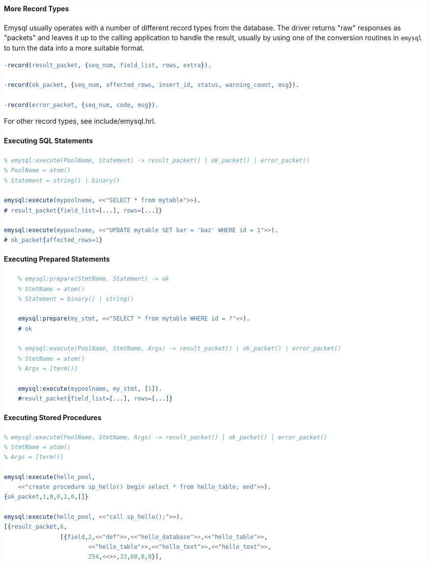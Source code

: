 #### More Record Types

Emysql usually operates with a number of different record types from the database. The driver
returns "raw" responses as "packets" and leaves it up to the calling application to handle
the result, usually by using one of the conversion routines in `emysql` to turn the data into
a more suitable format.

```Erlang
-record(result_packet, {seq_num, field_list, rows, extra}).

-record(ok_packet, {seq_num, affected_rows, insert_id, status, warning_count, msg}).

-record(error_packet, {seq_num, code, msg}).
```

For other record types, see include/emysql.hrl.

#### Executing SQL Statements

```Erlang
% emysql:execute(PoolName, Statement) -> result_packet() | ok_packet() | error_packet()
% PoolName = atom()
% Statement = string() | binary()

emysql:execute(mypoolname, <<"SELECT * from mytable">>).
# result_packet{field_list=[...], rows=[...]}

emysql:execute(mypoolname, <<"UPDATE mytable SET bar = 'baz' WHERE id = 1">>).
# ok_packet{affected_rows=1}
```

#### Executing Prepared Statements                          <a name="Executing_Prepared_Statements"></a>

```Erlang
	% emysql:prepare(StmtName, Statement) -> ok
	% StmtName = atom()
	% Statement = binary() | string()
	
	emysql:prepare(my_stmt, <<"SELECT * from mytable WHERE id = ?">>).
	# ok

	% emysql:execute(PoolName, StmtName, Args) -> result_packet() | ok_packet() | error_packet()
	% StmtName = atom()
	% Args = [term()]
	
	emysql:execute(mypoolname, my_stmt, [1]).
	#result_packet{field_list=[...], rows=[...]}
```

#### Executing Stored Procedures                          <a name="Executing_Stored_Procedures"></a>

```Erlang
% emysql:execute(PoolName, StmtName, Args) -> result_packet() | ok_packet() | error_packet()
% StmtName = atom()
% Args = [term()]

emysql:execute(hello_pool,
	<<"create procedure sp_hello() begin select * from hello_table; end">>).
{ok_packet,1,0,0,2,0,[]}

emysql:execute(hello_pool, <<"call sp_hello();">>).
[{result_packet,6,
                [{field,2,<<"def">>,<<"hello_database">>,<<"hello_table">>,
                        <<"hello_table">>,<<"hello_text">>,<<"hello_text">>,
                        254,<<>>,33,60,0,0}],
```

[1]: http://github.com/JacobVorreuter/emysql "emysql"
[2]: http://github.com/dizzyd/erlang-mysql-driver "erlang-mysql-driver"
[3]: http://www.kth.se/ "Royal Institute of Technology"
[4]: https://github.com/fredrikt/yxa/tree/master/src/mysql "Yxa mysql driver"
[5]: http://www.stacken.kth.se/project/yxa/index.html "Yxa Home"
[6]: https://github.com/fredrikt/yxa "Yxa repository at github"
[7]: http://svn.process-one.net/ejabberd-modules/mysql/trunk/
[8]: https://support.process-one.net "Process One Home"
[9]: http://www.process-one.net/en/ejabberd/ "ejabberd Home"
[10]: https://github.com/processone/ejabberd/ "ejabberd repository at github"
[11]: https://support.process-one.net/doc/display/CONTRIBS/Yxa
[12]: https://github.com/Eonblast/Emysql/tree/master/doc/diff-ejabberd-yxa.txt
[13]: https://github.com/Eonblast/Emysql/tree/master/doc/diff-ejabberd-yxa-2.txt
[14]: http://code.google.com/p/erlang-mysql-driver/
[15]: http://github.com/dizzyd/erlang-mysql-driver
[16]: https://github.com/dizzyd/erlang-mysql-driver/network
[17]: http://www.stacken.kth.se/projekt/yxa/mysql-0.1.tar.gz
[18]: http://forge.mysql.com/wiki/MySQL_Internals_ClientServer_Protocol
[19]:  http://www.su.se/english/
[20]: https://github.com/ngerakines/erlang_mysql/network
[21]: https://github.com/ngerakines/erlang_mysql/commits/master
[22]: https://github.com/ngerakines/erlang_mysql
[23]: http://method.com/detail/CaseStudy/65
[24]: https://github.com/Eonblast/Emysql/commits/master
[ma]: mailto:ahltorp@nada.kth.se        "Magnus Ahltorp"
[fr]: mailto:ft@it.su.se                "Fredrik Thulin"
[mr]: mailto:mickael.remond@process-one.net    "Mickael Remond"
[ys]: http://yarivsblog.blogspot.com    "Yariv Sadan"
[ds]: mailto:dizzyd@dizzyd.com          "Dave Smith"
[ng]: https://github.com/ngerakines     "Nick Gerakines"
[jv]: https://github.com/JacobVorreuter "Jacob Vorreuter"
[bw]: mailto:bill@rupture.com           "Bill Warnecke"
[hd]: mailto:hd2010@eonblast.com        "Henning Diedrich"
[vb]: https://github.com/bva            "Vitaliy Batichko"
[cr]: https://github.com/csrl           "Chris Rempel"
[pa]: mailto:partoa@gmail.com           "Patrick Atambo"
[jm]: mailto:joel.meyer@openx.org       "Joel Meyer"
[es]: https://github.com/eseres         "Erik Seres"
[al]: https://github.com/binarin        "Alexey Lebedeff"
[lo]: https://github.com/lsowen         "Logan Owen"
[sd]: https://github.com/seven1240      "Seven Du"
[bh]: mailto:brendonh@gmail.com         "Brendon Hogger"
[bd]: https://github.com/bvdeenen       "Bart van Deenen"
[rr]: https://github.com/ransomr        "Ransom Richardson"
[ql]: https://github.com/qingliangcn    "Qing Liang"
[emysql]:   https://github.com/Eonblast/Emysql
[fixes]:   https://github.com/Eonblast/Emysql/issues/closed
[updates]: https://github.com/Eonblast/Emysql/commits/master
[docs]:    http://eonblast.github.com/Emysql/
[Choosing]: #Choosing
[History]:  #History
[Samples]:  #Samples
[Usage]:    #Usage
[Tests]:    #Tests
[Links]:    #Links
[Todo]:     #Todo
[License]:  #License
[Executing_Prepared_Statements]: #Executing_Prepared_Statements
[Executing_Stored_Procedures]:   #Executing_Stored_Procedures
[Adding_a_Pool]:                 #Adding_a_Pool